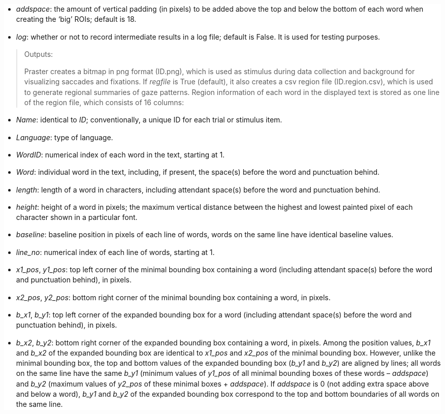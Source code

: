 -   *addspace*: the amount of vertical padding (in pixels) to be added
    above the top and below the bottom of each word when creating the
    ‘big’ ROIs; default is 18.

-   *log*: whether or not to record intermediate results in a log file;
    default is False. It is used for testing purposes.

> Outputs:
>
> Praster creates a bitmap in png format (ID.png), which is used as
> stimulus during data collection and background for visualizing
> saccades and fixations. If *regfile* is True (default), it also
> creates a csv region file (ID.region.csv), which is used to generate
> regional summaries of gaze patterns. Region information of each word
> in the displayed text is stored as one line of the region file, which
> consists of 16 columns:

-   *Name*: identical to *ID*; conventionally, a unique ID for each
    trial or stimulus item.

-   *Language*: type of language.

-   *WordID*: numerical index of each word in the text, starting at 1.

-   *Word*: individual word in the text, including, if present, the
    space(s) before the word and punctuation behind.

-   *length*: length of a word in characters, <span id="OLE_LINK40"
    class="anchor"><span id="OLE_LINK41" class="anchor"><span
    id="OLE_LINK42" class="anchor"></span></span></span>including
    attendant space(s) before the word and punctuation behind.

-   *height*: height of a word in pixels; the maximum vertical distance
    between the highest and lowest painted pixel of each character shown
    in a particular font.

-   *baseline*: baseline position in pixels of each line of words, words
    on the same line have identical baseline values.

-   *line\_no*: numerical index of each line of words, starting at 1.

-   *x1\_pos*, *y1\_pos*: top left corner of the minimal bounding box
    containing a word <span id="OLE_LINK43" class="anchor"><span
    id="OLE_LINK44" class="anchor"></span></span>(including attendant
    space(s) before the word and punctuation behind), in pixels.

-   *x2\_pos*, *y2\_pos*: bottom right corner of the minimal bounding
    box containing a word, in pixels.

-   *b\_x1*, *b\_y1*: top left corner of the expanded bounding box for a
    word (including attendant space(s) before the word and punctuation
    behind), in pixels.

-   *b\_x2*, *b\_y2*: bottom right corner of the expanded bounding box
    containing a word, in pixels. Among the position values, *b\_x1* and
    *b\_x2* of the expanded bounding box are identical to *x1\_pos* and
    *x2\_pos* of the minimal bounding box. However, unlike the minimal
    bounding box, the top and bottom values of the expanded bounding box
    (*b\_y1* and *b\_y2*) are aligned by lines; all words on the same
    line have the same *b\_y1* (minimum values of *y1\_pos* of all
    minimal bounding boxes of these words – *addspace*) and *b\_y2*
    (maximum values of *y2\_pos* of these minimal boxes + *addspace*).
    If *addspace* is 0 (not adding extra space above and below a word),
    *b\_y1* and *b\_y2* of the expanded bounding box correspond to the
    top and bottom boundaries of all words on the same line.
